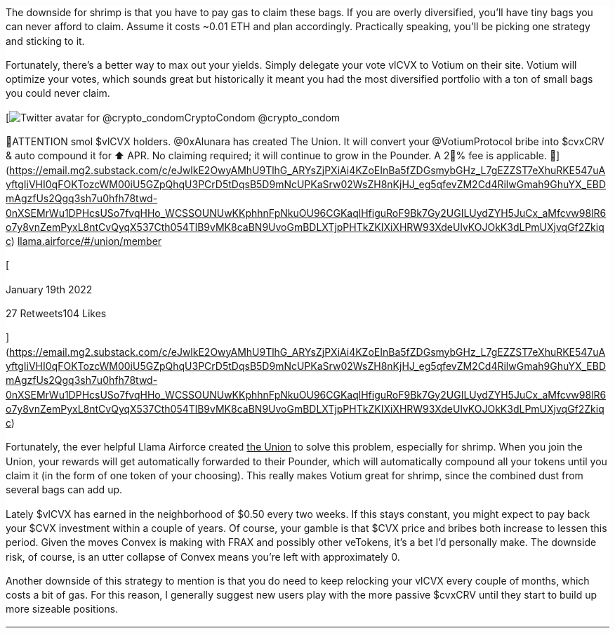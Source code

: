 The downside for shrimp is that you have to pay gas to claim these bags. If you are overly diversified, you’ll have tiny bags you can never afford to claim. Assume it costs ~0.01 ETH and plan accordingly. Practically speaking, you’ll be picking one strategy and sticking to it.

Fortunately, there’s a better way to max out your yields. Simply delegate your vote vlCVX to Votium on their site. Votium will optimize your votes, which sounds great but historically it meant you had the most diversified portfolio with a ton of small bags you could never claim.

[![Twitter avatar for @crypto_condom](blob:https://mail.protonmail.com/47f72b63-07f8-458b-8a14-73fd9889967b)CryptoCondom @crypto_condom

📢ATTENTION smol $vlCVX holders. @0xAlunara has created The Union. It will convert your @VotiumProtocol bribe into $cvxCRV & auto compound it for ⬆️ APR. No claiming required; it will continue to grow in the Pounder. A 2⃣% fee is applicable. 🤝](https://email.mg2.substack.com/c/eJwlkE2OwyAMhU9TlhG_ARYsZjPXiAi4KZoEInBa5fZDGsmybGHz_L7gEZZST7eXhuRKE547uAyftgIiVHI0qFOKTozcWM00iU5GZpQhqU3PCrD5tDqsB5D9mNcUPKaSrw02WsZH8nKjHJ_eg5qfevZM2Cd4RilwGmah9GhuYX_EBDmAgzfUs2Qgq3sh7u0hfh78twd-0nXSEMrWu1DPHcsUSo7fvqHHo_WCSSOUNUwKKphhnFpNkuOU96CGKaqlHfiguRoF9Bk7Gy2UGILUydZYH5JuCx_aMfcvw98lR6o7y8vnZemPyxL8ntCvQyqX537Cth054TlB9vMK8caBN9UvoGmBDLXTjpPHTkZKIXiXHRW93XdeUlvKOJOkK3dLPmUXjvqGf2Zkiqc) [llama.airforce/#/union/member](https://email.mg2.substack.com/c/eJwlkMtuxCAMRb9mWEa8SRYsuulvRDw8GVQCEZCp8vf1NJJlJIx1uCe4AVttlz1qH-TT1nEdYAv89gxjQCNnh7amaIXm82KYIdHKyGY1k9TXZwPYXcp2tBPIcfqcghupls8G0wvjmrxs8NSwqDVn0jMwajY4MJoqMwN34nmD3RkTlAAW3tCuWoBk-xrj6A_x9eDfWDm73U0utWdtAf7vBPazIBDPHXaPH06WU45FZ6aokcvEJ8OVFiCoWPxshBJTkCYtLbaHpPvGp376Plz4mULdSbNXfbmybTjctuCONFyeUv3EW_HBjrxxrVCczxDv5OMW-O9i3aBAQ7FxdQMlSCkER6xW9A6KaqRZKEMdBMmx4lax4Wxv-AOT1YO_)

[

January 19th 2022

27 Retweets104 Likes

](https://email.mg2.substack.com/c/eJwlkE2OwyAMhU9TlhG_ARYsZjPXiAi4KZoEInBa5fZDGsmybGHz_L7gEZZST7eXhuRKE547uAyftgIiVHI0qFOKTozcWM00iU5GZpQhqU3PCrD5tDqsB5D9mNcUPKaSrw02WsZH8nKjHJ_eg5qfevZM2Cd4RilwGmah9GhuYX_EBDmAgzfUs2Qgq3sh7u0hfh78twd-0nXSEMrWu1DPHcsUSo7fvqHHo_WCSSOUNUwKKphhnFpNkuOU96CGKaqlHfiguRoF9Bk7Gy2UGILUydZYH5JuCx_aMfcvw98lR6o7y8vnZemPyxL8ntCvQyqX537Cth054TlB9vMK8caBN9UvoGmBDLXTjpPHTkZKIXiXHRW93XdeUlvKOJOkK3dLPmUXjvqGf2Zkiqc)

Fortunately, the ever helpful Llama Airforce created [the Union](https://email.mg2.substack.com/c/eJwlkMtuxCAMRb9mWEa8SRYsuulvRDw8GVQCEZCp8vf1NJJlJIx1uCe4AVttlz1qH-TT1nEdYAv89gxjQCNnh7amaIXm82KYIdHKyGY1k9TXZwPYXcp2tBPIcfqcghupls8G0wvjmrxs8NSwqDVn0jMwajY4MJoqMwN34nmD3RkTlAAW3tCuWoBk-xrj6A_x9eDfWDm73U0utWdtAf7vBPazIBDPHXaPH06WU45FZ6aokcvEJ8OVFiCoWPxshBJTkCYtLbaHpPvGp376Plz4mULdSbNXfbmybTjctuCONFyeUv3EW_HBjrxxrVCczxDv5OMW-O9i3aBAQ7FxdQMlSCkER6xW9A6KaqRZKEMdBMmx4lax4Wxv-AOT1YO_) to solve this problem, especially for shrimp. When you join the Union, your rewards will get automatically forwarded to their Pounder, which will automatically compound all your tokens until you claim it (in the form of one token of your choosing). This really makes Votium great for shrimp, since the combined dust from several bags can add up.

Lately $vlCVX has earned in the neighborhood of $0.50 every two weeks. If this stays constant, you might expect to pay back your $CVX investment within a couple of years. Of course, your gamble is that $CVX price and bribes both increase to lessen this period. Given the moves Convex is making with FRAX and possibly other veTokens, it’s a bet I’d personally make. The downside risk, of course, is an utter collapse of Convex means you’re left with approximately 0.

Another downside of this strategy to mention is that you do need to keep relocking your vlCVX every couple of months, which costs a bit of gas. For this reason, I generally suggest new users play with the more passive $cvxCRV until they start to build up more sizeable positions.

---